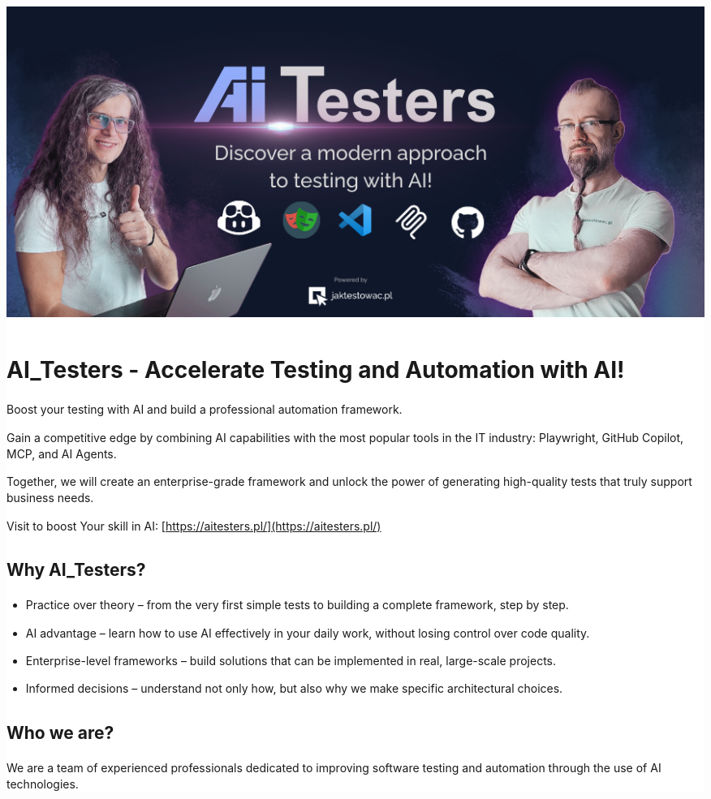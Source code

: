 ![AI_Testers ](https://github.com/AI-Testers-pl/.github/blob/main/images/AI_Testers-header.png)

# AI_Testers - Accelerate Testing and Automation with AI!

Boost your testing with AI and build a professional automation framework.

Gain a competitive edge by combining AI capabilities with the most popular tools in the IT industry: Playwright, GitHub Copilot, MCP, and AI Agents.

Together, we will create an enterprise-grade framework and unlock the power of generating high-quality tests that truly support business needs.

Visit to boost Your skill in AI: [https://aitesters.pl/](https://aitesters.pl/)

## Why AI_Testers?

- Practice over theory – from the very first simple tests to building a complete framework, step by step.

- AI advantage – learn how to use AI effectively in your daily work, without losing control over code quality.

- Enterprise-level frameworks – build solutions that can be implemented in real, large-scale projects.

- Informed decisions – understand not only how, but also why we make specific architectural choices.

## Who we are?

We are a team of experienced professionals dedicated to improving software testing and automation through the use of AI technologies.
